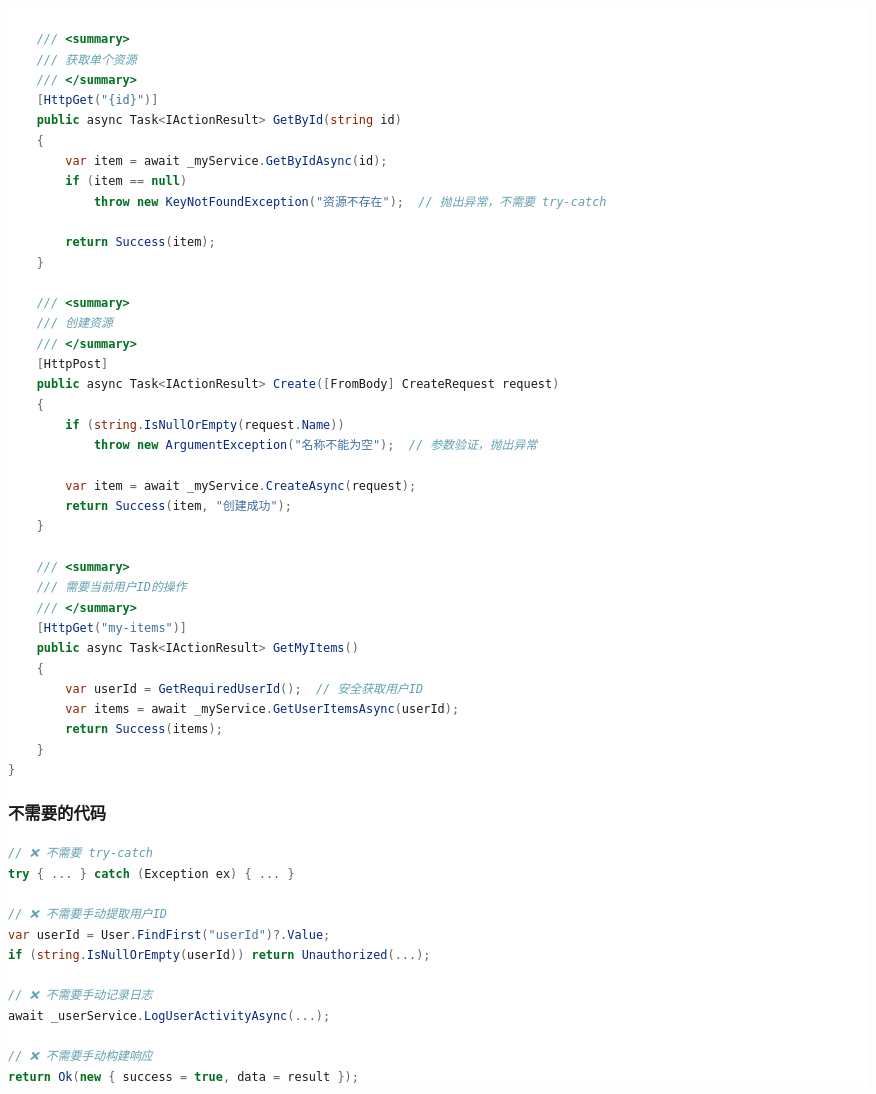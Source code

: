 ```csharp

    /// <summary>
    /// 获取单个资源
    /// </summary>
    [HttpGet("{id}")]
    public async Task<IActionResult> GetById(string id)
    {
        var item = await _myService.GetByIdAsync(id);
        if (item == null)
            throw new KeyNotFoundException("资源不存在");  // 抛出异常，不需要 try-catch
        
        return Success(item);
    }

    /// <summary>
    /// 创建资源
    /// </summary>
    [HttpPost]
    public async Task<IActionResult> Create([FromBody] CreateRequest request)
    {
        if (string.IsNullOrEmpty(request.Name))
            throw new ArgumentException("名称不能为空");  // 参数验证，抛出异常
        
        var item = await _myService.CreateAsync(request);
        return Success(item, "创建成功");
    }

    /// <summary>
    /// 需要当前用户ID的操作
    /// </summary>
    [HttpGet("my-items")]
    public async Task<IActionResult> GetMyItems()
    {
        var userId = GetRequiredUserId();  // 安全获取用户ID
        var items = await _myService.GetUserItemsAsync(userId);
        return Success(items);
    }
}
```

### 不需要的代码

```csharp
// ❌ 不需要 try-catch
try { ... } catch (Exception ex) { ... }

// ❌ 不需要手动提取用户ID
var userId = User.FindFirst("userId")?.Value;
if (string.IsNullOrEmpty(userId)) return Unauthorized(...);

// ❌ 不需要手动记录日志
await _userService.LogUserActivityAsync(...);

// ❌ 不需要手动构建响应
return Ok(new { success = true, data = result });
```
